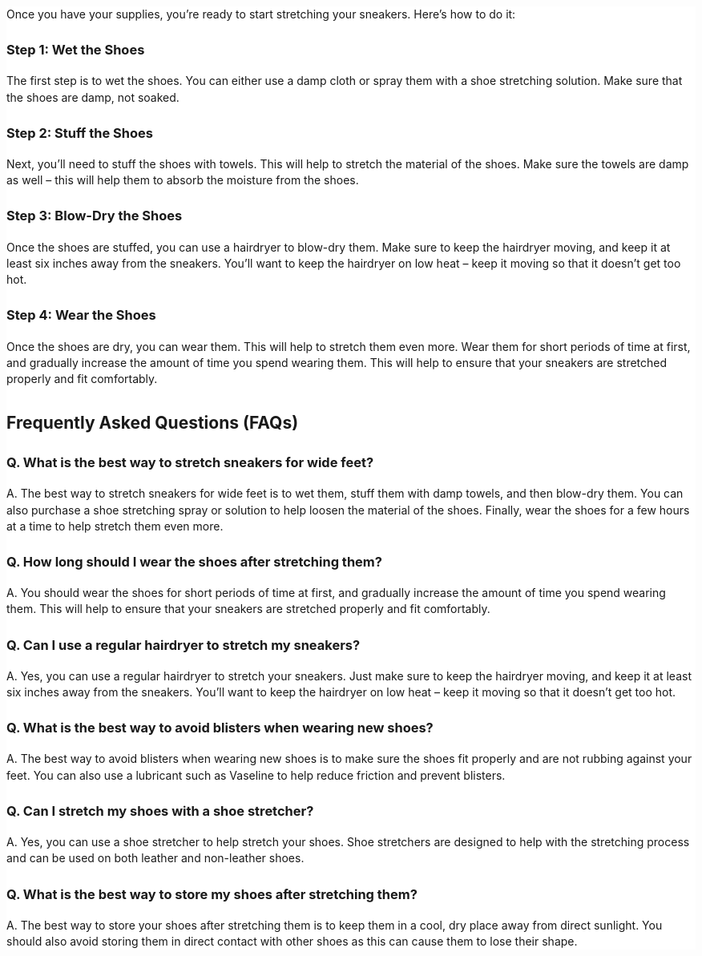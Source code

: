 <p>Once you have your supplies, you’re ready to start stretching your sneakers. Here’s how to do it:</p>

<h3>Step 1: Wet the Shoes</h3>

<p>The first step is to wet the shoes. You can either use a damp cloth or spray them with a shoe stretching solution. Make sure that the shoes are damp, not soaked.</p>

<h3>Step 2: Stuff the Shoes</h3>

<p>Next, you’ll need to stuff the shoes with towels. This will help to stretch the material of the shoes. Make sure the towels are damp as well – this will help them to absorb the moisture from the shoes.</p>

<h3>Step 3: Blow-Dry the Shoes</h3>

<p>Once the shoes are stuffed, you can use a hairdryer to blow-dry them. Make sure to keep the hairdryer moving, and keep it at least six inches away from the sneakers. You’ll want to keep the hairdryer on low heat – keep it moving so that it doesn’t get too hot.</p>

<h3>Step 4: Wear the Shoes</h3>

<p>Once the shoes are dry, you can wear them. This will help to stretch them even more. Wear them for short periods of time at first, and gradually increase the amount of time you spend wearing them. This will help to ensure that your sneakers are stretched properly and fit comfortably.</p>

<h2>Frequently Asked Questions (FAQs)</h2>

<h3>Q. What is the best way to stretch sneakers for wide feet?</h3>

<p>A. The best way to stretch sneakers for wide feet is to wet them, stuff them with damp towels, and then blow-dry them. You can also purchase a shoe stretching spray or solution to help loosen the material of the shoes. Finally, wear the shoes for a few hours at a time to help stretch them even more.</p>

<h3>Q. How long should I wear the shoes after stretching them?</h3>

<p>A. You should wear the shoes for short periods of time at first, and gradually increase the amount of time you spend wearing them. This will help to ensure that your sneakers are stretched properly and fit comfortably.</p>

<h3>Q. Can I use a regular hairdryer to stretch my sneakers?</h3>

<p>A. Yes, you can use a regular hairdryer to stretch your sneakers. Just make sure to keep the hairdryer moving, and keep it at least six inches away from the sneakers. You’ll want to keep the hairdryer on low heat – keep it moving so that it doesn’t get too hot.</p>

<h3>Q. What is the best way to avoid blisters when wearing new shoes?</h3>

<p>A. The best way to avoid blisters when wearing new shoes is to make sure the shoes fit properly and are not rubbing against your feet. You can also use a lubricant such as Vaseline to help reduce friction and prevent blisters.</p>

<h3>Q. Can I stretch my shoes with a shoe stretcher?</h3>

<p>A. Yes, you can use a shoe stretcher to help stretch your shoes. Shoe stretchers are designed to help with the stretching process and can be used on both leather and non-leather shoes.</p>

<h3>Q. What is the best way to store my shoes after stretching them?</h3>

<p>A. The best way to store your shoes after stretching them is to keep them in a cool, dry place away from direct sunlight. You should also avoid storing them in direct contact with other shoes as this can cause them to lose their shape.</p>
